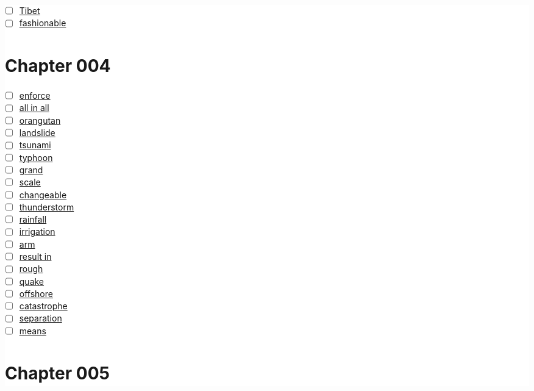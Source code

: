 - [ ] [Tibet](https://github.com/Tdahuyou/qwerty-learner-tools/blob/main/dict/BeiShiGaoZhong_8/Tibet.md)
- [ ] [fashionable](https://github.com/Tdahuyou/qwerty-learner-tools/blob/main/dict/BeiShiGaoZhong_8/fashionable.md)

# Chapter 004

- [ ] [enforce](https://github.com/Tdahuyou/qwerty-learner-tools/blob/main/dict/BeiShiGaoZhong_8/enforce.md)
- [ ] [all in all](https://github.com/Tdahuyou/qwerty-learner-tools/blob/main/dict/BeiShiGaoZhong_8/all%20in%20all.md)
- [ ] [orangutan](https://github.com/Tdahuyou/qwerty-learner-tools/blob/main/dict/BeiShiGaoZhong_8/orangutan.md)
- [ ] [landslide](https://github.com/Tdahuyou/qwerty-learner-tools/blob/main/dict/BeiShiGaoZhong_8/landslide.md)
- [ ] [tsunami](https://github.com/Tdahuyou/qwerty-learner-tools/blob/main/dict/BeiShiGaoZhong_8/tsunami.md)
- [ ] [typhoon](https://github.com/Tdahuyou/qwerty-learner-tools/blob/main/dict/BeiShiGaoZhong_8/typhoon.md)
- [ ] [grand](https://github.com/Tdahuyou/qwerty-learner-tools/blob/main/dict/BeiShiGaoZhong_8/grand.md)
- [ ] [scale](https://github.com/Tdahuyou/qwerty-learner-tools/blob/main/dict/BeiShiGaoZhong_8/scale.md)
- [ ] [changeable](https://github.com/Tdahuyou/qwerty-learner-tools/blob/main/dict/BeiShiGaoZhong_8/changeable.md)
- [ ] [thunderstorm](https://github.com/Tdahuyou/qwerty-learner-tools/blob/main/dict/BeiShiGaoZhong_8/thunderstorm.md)
- [ ] [rainfall](https://github.com/Tdahuyou/qwerty-learner-tools/blob/main/dict/BeiShiGaoZhong_8/rainfall.md)
- [ ] [irrigation](https://github.com/Tdahuyou/qwerty-learner-tools/blob/main/dict/BeiShiGaoZhong_8/irrigation.md)
- [ ] [arm](https://github.com/Tdahuyou/qwerty-learner-tools/blob/main/dict/BeiShiGaoZhong_8/arm.md)
- [ ] [result in](https://github.com/Tdahuyou/qwerty-learner-tools/blob/main/dict/BeiShiGaoZhong_8/result%20in.md)
- [ ] [rough](https://github.com/Tdahuyou/qwerty-learner-tools/blob/main/dict/BeiShiGaoZhong_8/rough.md)
- [ ] [quake](https://github.com/Tdahuyou/qwerty-learner-tools/blob/main/dict/BeiShiGaoZhong_8/quake.md)
- [ ] [offshore](https://github.com/Tdahuyou/qwerty-learner-tools/blob/main/dict/BeiShiGaoZhong_8/offshore.md)
- [ ] [catastrophe](https://github.com/Tdahuyou/qwerty-learner-tools/blob/main/dict/BeiShiGaoZhong_8/catastrophe.md)
- [ ] [separation](https://github.com/Tdahuyou/qwerty-learner-tools/blob/main/dict/BeiShiGaoZhong_8/separation.md)
- [ ] [means](https://github.com/Tdahuyou/qwerty-learner-tools/blob/main/dict/BeiShiGaoZhong_8/means.md)

# Chapter 005
